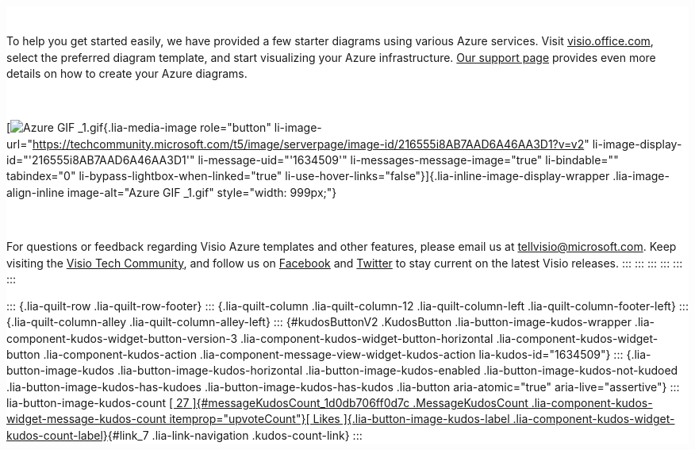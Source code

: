  

To help you get started easily, we have provided a few starter diagrams
using various Azure services.
Visit [visio.office.com](https://office.live.com/start/visio.aspx),
select the preferred diagram template, and start visualizing your Azure
infrastructure. [Our support
page](https://support.microsoft.com/en-us/office/create-azure-diagrams-in-visio-efbb25e7-c80e-42e1-b1ad-7ef630ff01b7) provides
even more details on how to create your Azure diagrams.

 

[![Azure GIF
\_1.gif](https://techcommunity.microsoft.com/t5/image/serverpage/image-id/216555i8AB7AAD6A46AA3D1/image-size/large?v=v2&px=999 "Azure GIF _1.gif"){.lia-media-image
role="button"
li-image-url="https://techcommunity.microsoft.com/t5/image/serverpage/image-id/216555i8AB7AAD6A46AA3D1?v=v2"
li-image-display-id="'216555i8AB7AAD6A46AA3D1'"
li-message-uid="'1634509'" li-messages-message-image="true"
li-bindable="" tabindex="0" li-bypass-lightbox-when-linked="true"
li-use-hover-links="false"}]{.lia-inline-image-display-wrapper
.lia-image-align-inline image-alt="Azure GIF _1.gif"
style="width: 999px;"}

 

For questions or feedback regarding Visio Azure templates and other
features, please email us at <tellvisio@microsoft.com>. Keep visiting
the [Visio Tech
Community](https://techcommunity.microsoft.com/t5/visio/ct-p/Visio), and
follow us on [Facebook](https://www.facebook.com/MicrosoftVisio/) and
[Twitter](https://twitter.com/msvisio) to stay current on the latest
Visio releases.
:::
:::
:::
:::
:::
:::

::: {.lia-quilt-row .lia-quilt-row-footer}
::: {.lia-quilt-column .lia-quilt-column-12 .lia-quilt-column-left .lia-quilt-column-footer-left}
::: {.lia-quilt-column-alley .lia-quilt-column-alley-left}
::: {#kudosButtonV2 .KudosButton .lia-button-image-kudos-wrapper .lia-component-kudos-widget-button-version-3 .lia-component-kudos-widget-button-horizontal .lia-component-kudos-widget-button .lia-component-kudos-action .lia-component-message-view-widget-kudos-action lia-kudos-id="1634509"}
::: {.lia-button-image-kudos .lia-button-image-kudos-horizontal .lia-button-image-kudos-enabled .lia-button-image-kudos-not-kudoed .lia-button-image-kudos-has-kudoes .lia-button-image-kudos-has-kudos .lia-button aria-atomic="true" aria-live="assertive"}
::: lia-button-image-kudos-count
[[ 27 ]{#messageKudosCount_1d0db706ff0d7c .MessageKudosCount
.lia-component-kudos-widget-message-kudos-count itemprop="upvoteCount"}[
Likes ]{.lia-button-image-kudos-label
.lia-component-kudos-widget-kudos-count-label}](/t5/kudos/messagepage/board-id/microsoft_365blog/message-id/2748/tab/all-users "Click here to see who gave likes to this post."){#link_7
.lia-link-navigation .kudos-count-link}
:::
